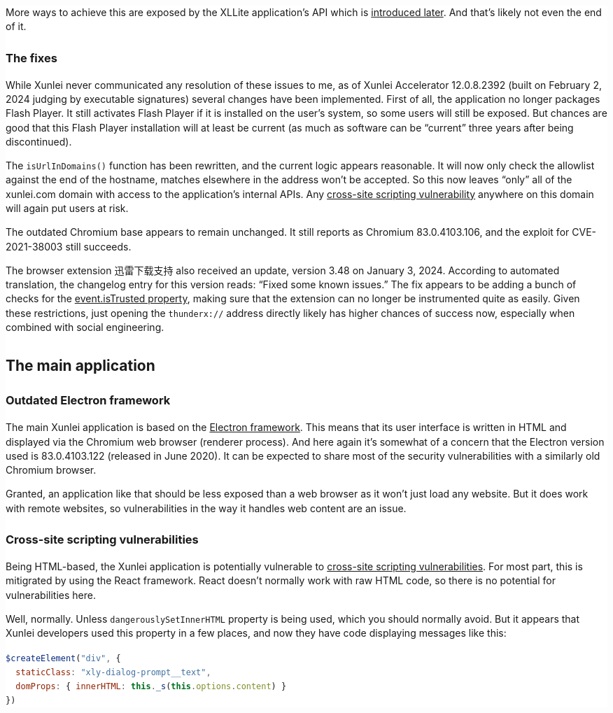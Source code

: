 More ways to achieve this are exposed by the XLLite application’s API which is [introduced later](#achieving-code-execution-via-plugin-installation). And that’s likely not even the end of it.

### The fixes

While Xunlei never communicated any resolution of these issues to me, as of Xunlei Accelerator 12.0.8.2392 (built on February 2, 2024 judging by executable signatures) several changes have been implemented. First of all, the application no longer packages Flash Player. It still activates Flash Player if it is installed on the user’s system, so some users will still be exposed. But chances are good that this Flash Player installation will at least be current (as much as software can be “current” three years after being discontinued).

The `isUrlInDomains()` function has been rewritten, and the current logic appears reasonable. It will now only check the allowlist against the end of the hostname, matches elsewhere in the address won’t be accepted. So this now leaves “only” all of the xunlei.com domain with access to the application’s internal APIs. Any [cross-site scripting vulnerability](https://en.wikipedia.org/wiki/Cross-site_scripting) anywhere on this domain will again put users at risk.

The outdated Chromium base appears to remain unchanged. It still reports as Chromium 83.0.4103.106, and the exploit for CVE-2021-38003 still succeeds.

The browser extension 迅雷下载支持 also received an update, version 3.48 on January 3, 2024. According to automated translation, the changelog entry for this version reads: “Fixed some known issues.” The fix appears to be adding a bunch of checks for the [event.isTrusted property](https://developer.mozilla.org/en-US/docs/Web/API/Event/isTrusted), making sure that the extension can no longer be instrumented quite as easily. Given these restrictions, just opening the `thunderx://` address directly likely has higher chances of success now, especially when combined with social engineering.

## The main application

### Outdated Electron framework

The main Xunlei application is based on the [Electron framework](https://en.wikipedia.org/wiki/Electron_(software_framework)). This means that its user interface is written in HTML and displayed via the Chromium web browser (renderer process). And here again it’s somewhat of a concern that the Electron version used is 83.0.4103.122 (released in June 2020). It can be expected to share most of the security vulnerabilities with a similarly old Chromium browser.

Granted, an application like that should be less exposed than a web browser as it won’t just load any website. But it does work with remote websites, so vulnerabilities in the way it handles web content are an issue.

### Cross-site scripting vulnerabilities

Being HTML-based, the Xunlei application is potentially vulnerable to [cross-site scripting vulnerabilities](https://en.wikipedia.org/wiki/Cross-site_scripting). For most part, this is mitigrated by using the React framework. React doesn’t normally work with raw HTML code, so there is no potential for vulnerabilities here.

Well, normally. Unless `dangerouslySetInnerHTML` property is being used, which you should normally avoid. But it appears that Xunlei developers used this property in a few places, and now they have code displaying messages like this:

```js
$createElement("div", {
  staticClass: "xly-dialog-prompt__text",
  domProps: { innerHTML: this._s(this.options.content) }
})
```
